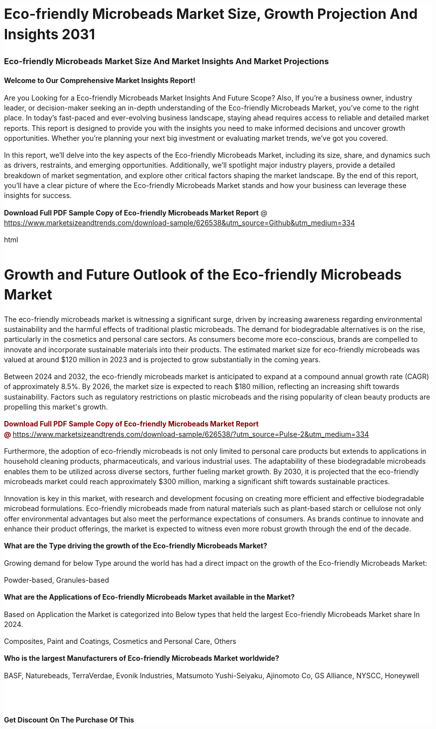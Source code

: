 <h1>Eco-friendly Microbeads Market Size, Growth Projection And Insights 2031</h1><div class="" data-test-id=""><h3><span class="">Eco-friendly Microbeads Market Size And Market Insights And Market Projections</span></h3></div><div class="" data-test-id=""><p><strong>Welcome to Our Comprehensive Market Insights Report!</strong></p><p>Are you Looking for a Eco-friendly Microbeads Market Insights And Future Scope? Also, If you&rsquo;re a business owner, industry leader, or decision-maker seeking an in-depth understanding of the Eco-friendly Microbeads Market, you&rsquo;ve come to the right place. In today&rsquo;s fast-paced and ever-evolving business landscape, staying ahead requires access to reliable and detailed market reports. This report is designed to provide you with the insights you need to make informed decisions and uncover growth opportunities. Whether you&rsquo;re planning your next big investment or evaluating market trends, we&rsquo;ve got you covered.</p><p>In this report, we&rsquo;ll delve into the key aspects of the Eco-friendly Microbeads Market, including its size, share, and dynamics such as drivers, restraints, and emerging opportunities. Additionally, we&rsquo;ll spotlight major industry players, provide a detailed breakdown of market segmentation, and explore other critical factors shaping the market landscape. By the end of this report, you&rsquo;ll have a clear picture of where the Eco-friendly Microbeads Market stands and how your business can leverage these insights for success.</p><p><strong>Download Full PDF Sample Copy of Eco-friendly Microbeads Market Report</strong> @ <a href="https://www.marketsizeandtrends.com/download-sample/626538&utm_source=Github&utm_medium=334" target="_blank">https://www.marketsizeandtrends.com/download-sample/626538&utm_source=Github&utm_medium=334</a></p></div><div class="" data-test-id=""><p><span class="">html<!DOCTYPE html><html lang="en"><head> <meta charset="UTF-8"> <meta name="viewport" content="width=device-width, initial-scale=1.0"> <title>Eco-friendly Microbeads Market Overview</title></head><body> <h1>Growth and Future Outlook of the Eco-friendly Microbeads Market</h1> <p>The eco-friendly microbeads market is witnessing a significant surge, driven by increasing awareness regarding environmental sustainability and the harmful effects of traditional plastic microbeads. The demand for biodegradable alternatives is on the rise, particularly in the cosmetics and personal care sectors. As consumers become more eco-conscious, brands are compelled to innovate and incorporate sustainable materials into their products. The estimated market size for eco-friendly microbeads was valued at around $120 million in 2023 and is projected to grow substantially in the coming years.</p> <p>Between 2024 and 2032, the eco-friendly microbeads market is anticipated to expand at a compound annual growth rate (CAGR) of approximately 8.5%. By 2026, the market size is expected to reach $180 million, reflecting an increasing shift towards sustainability. Factors such as regulatory restrictions on plastic microbeads and the rising popularity of clean beauty products are propelling this market's growth.</p> <p><strong><span style="color: #800000;">Download Full PDF Sample Copy of Eco-friendly Microbeads Market Report @</span>&nbsp;</strong><a href="https://www.marketsizeandtrends.com/download-sample/626538/?utm_source=Pulse-2&amp;utm_medium=334">https://www.marketsizeandtrends.com/download-sample/626538/?utm_source=Pulse-2&amp;utm_medium=334</a></p> <p>Furthermore, the adoption of eco-friendly microbeads is not only limited to personal care products but extends to applications in household cleaning products, pharmaceuticals, and various industrial uses. The adaptability of these biodegradable microbeads enables them to be utilized across diverse sectors, further fueling market growth. By 2030, it is projected that the eco-friendly microbeads market could reach approximately $300 million, marking a significant shift towards sustainable practices.</p> <p>Innovation is key in this market, with research and development focusing on creating more efficient and effective biodegradable microbead formulations. Eco-friendly microbeads made from natural materials such as plant-based starch or cellulose not only offer environmental advantages but also meet the performance expectations of consumers. As brands continue to innovate and enhance their product offerings, the market is expected to witness even more robust growth through the end of the decade.</p></body></html></span></p><p><strong><span class="">What are the&nbsp;Type driving the growth of the Eco-friendly Microbeads Market?</span></strong></p></div><div class="" data-test-id=""><p><span class="">Growing demand for below Type around the world has had a direct impact on the growth of the Eco-friendly Microbeads Market:</span></p></div><div class="" data-test-id=""><p>Powder-based, Granules-based</p><p><span class=""><strong>What are the&nbsp;Applications&nbsp;of Eco-friendly Microbeads Market available in the Market?</strong></span></p></div><div class="" data-test-id=""><p><span class="">Based on Application the Market is categorized into Below types that held the largest Eco-friendly Microbeads Market share In 2024.</span></p></div><div class="" data-test-id=""><p><span class="">Composites, Paint and Coatings, Cosmetics and Personal Care, Others</span></p><p><span class=""><strong>Who is the largest Manufacturers of Eco-friendly Microbeads Market worldwide?</strong></span></p></div><div class="" data-test-id=""><p><span class="">BASF, Naturebeads, TerraVerdae, Evonik Industries, Matsumoto Yushi-Seiyaku, Ajinomoto Co, GS Alliance, NYSCC, Honeywell</span></p></div><div class="" data-test-id="">&nbsp;</div><div class="" data-test-id="">&nbsp;</div><div class="" data-test-id=""><p><span class=""><strong>Get Discount On The Purchase Of This